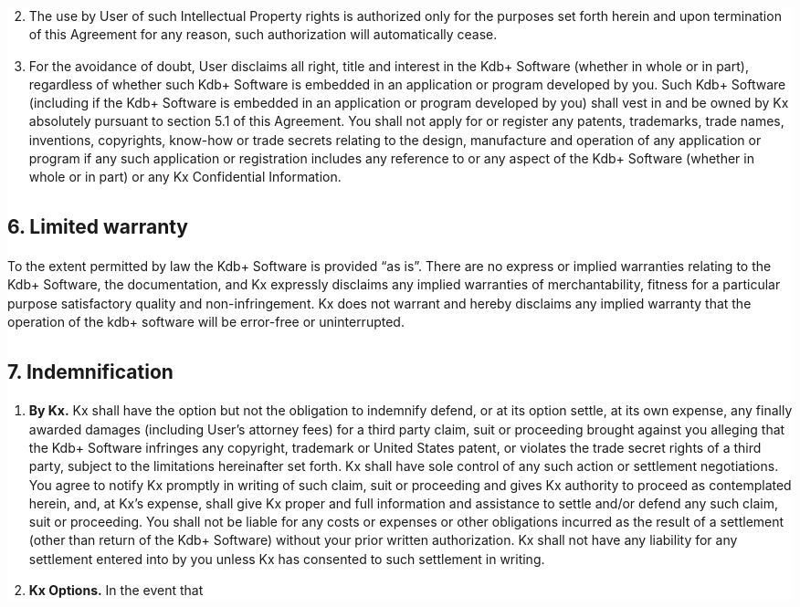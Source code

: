 2.  The use by User of such Intellectual Property rights is
    authorized only for the purposes set forth herein and upon
    termination of this Agreement for any reason, such authorization
    will automatically cease.

3.  For the avoidance of doubt, User disclaims all right, title and
    interest in the Kdb+ Software (whether in whole or in part),
    regardless of whether such Kdb+ Software is embedded in an
    application or program developed by you. Such Kdb+ Software
    (including if the Kdb+ Software is embedded in an application or
    program developed by you) shall vest in and be owned by Kx
    absolutely pursuant to section 5.1 of this Agreement. You shall
    not apply for or register any patents, trademarks, trade names,
    inventions, copyrights, know-how or trade secrets relating to
    the design, manufacture and operation of any application or
    program if any such application or registration includes any
    reference to or any aspect of the Kdb+ Software (whether in whole
    or in part) or any Kx Confidential Information.

## 6. Limited warranty

To the extent permitted by law the Kdb+ Software
is provided “as is”.
There are no express or implied warranties
relating to the Kdb+ Software, the documentation, and Kx expressly
disclaims any implied warranties of merchantability, fitness for a
particular purpose satisfactory quality and non-infringement.
Kx does not warrant and hereby disclaims any implied warranty that the
operation of the kdb+ software will be error-free or uninterrupted.

## 7. Indemnification

1.  **By Kx.** Kx shall have the option but not the obligation to
    indemnify defend, or at its option settle, at its own expense,
    any finally awarded damages (including User’s attorney fees) for
    a third party claim, suit or proceeding brought against you
    alleging that the Kdb+ Software infringes any copyright,
    trademark or United States patent, or violates the trade secret
    rights of a third party, subject to the limitations hereinafter
    set forth. Kx shall have sole control of any such action or
    settlement negotiations. You agree to notify Kx promptly in
    writing of such claim, suit or proceeding and gives Kx authority
    to proceed as contemplated herein, and, at Kx’s expense, shall
    give Kx proper and full information and assistance to settle
    and/or defend any such claim, suit or proceeding. You shall not
    be liable for any costs or expenses or other obligations
    incurred as the result of a settlement (other than return of the
    Kdb+ Software) without your prior written authorization. Kx
    shall not have any liability for any settlement entered into by
    you unless Kx has consented to such settlement in writing.

2.  **Kx Options.** In the event that
